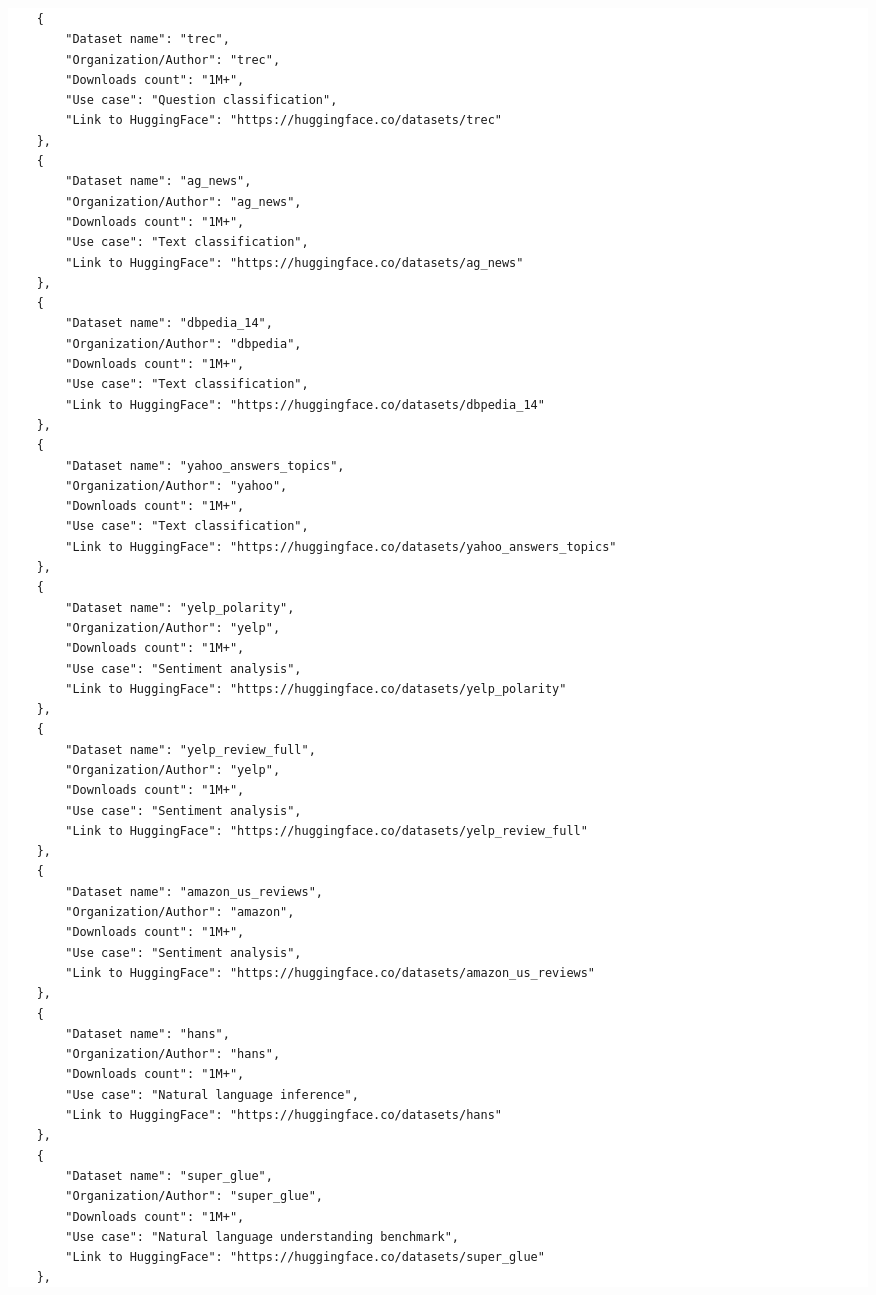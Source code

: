 ```
    {
        "Dataset name": "trec",
        "Organization/Author": "trec",
        "Downloads count": "1M+",
        "Use case": "Question classification",
        "Link to HuggingFace": "https://huggingface.co/datasets/trec"
    },
    {
        "Dataset name": "ag_news",
        "Organization/Author": "ag_news",
        "Downloads count": "1M+",
        "Use case": "Text classification",
        "Link to HuggingFace": "https://huggingface.co/datasets/ag_news"
    },
    {
        "Dataset name": "dbpedia_14",
        "Organization/Author": "dbpedia",
        "Downloads count": "1M+",
        "Use case": "Text classification",
        "Link to HuggingFace": "https://huggingface.co/datasets/dbpedia_14"
    },
    {
        "Dataset name": "yahoo_answers_topics",
        "Organization/Author": "yahoo",
        "Downloads count": "1M+",
        "Use case": "Text classification",
        "Link to HuggingFace": "https://huggingface.co/datasets/yahoo_answers_topics"
    },
    {
        "Dataset name": "yelp_polarity",
        "Organization/Author": "yelp",
        "Downloads count": "1M+",
        "Use case": "Sentiment analysis",
        "Link to HuggingFace": "https://huggingface.co/datasets/yelp_polarity"
    },
    {
        "Dataset name": "yelp_review_full",
        "Organization/Author": "yelp",
        "Downloads count": "1M+",
        "Use case": "Sentiment analysis",
        "Link to HuggingFace": "https://huggingface.co/datasets/yelp_review_full"
    },
    {
        "Dataset name": "amazon_us_reviews",
        "Organization/Author": "amazon",
        "Downloads count": "1M+",
        "Use case": "Sentiment analysis",
        "Link to HuggingFace": "https://huggingface.co/datasets/amazon_us_reviews"
    },
    {
        "Dataset name": "hans",
        "Organization/Author": "hans",
        "Downloads count": "1M+",
        "Use case": "Natural language inference",
        "Link to HuggingFace": "https://huggingface.co/datasets/hans"
    },
    {
        "Dataset name": "super_glue",
        "Organization/Author": "super_glue",
        "Downloads count": "1M+",
        "Use case": "Natural language understanding benchmark",
        "Link to HuggingFace": "https://huggingface.co/datasets/super_glue"
    },
```